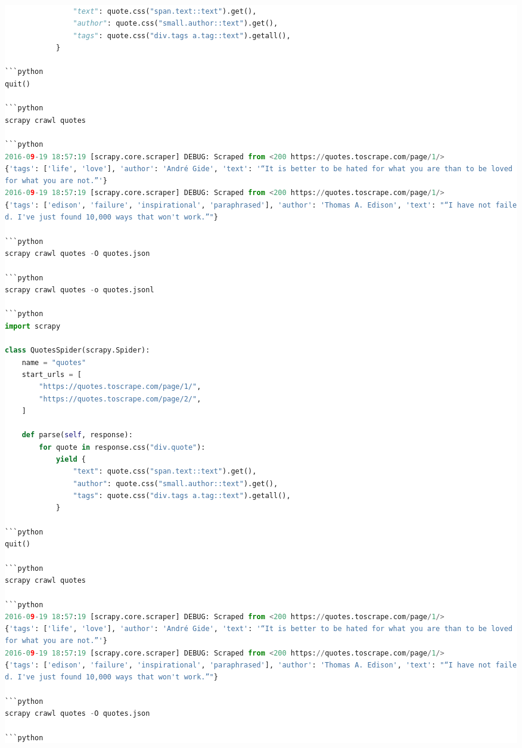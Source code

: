 ```python
                "text": quote.css("span.text::text").get(),
                "author": quote.css("small.author::text").get(),
                "tags": quote.css("div.tags a.tag::text").getall(),
            }

```python
quit()

```python
scrapy crawl quotes

```python
2016-09-19 18:57:19 [scrapy.core.scraper] DEBUG: Scraped from <200 https://quotes.toscrape.com/page/1/>
{'tags': ['life', 'love'], 'author': 'André Gide', 'text': '“It is better to be hated for what you are than to be loved for what you are not.”'}
2016-09-19 18:57:19 [scrapy.core.scraper] DEBUG: Scraped from <200 https://quotes.toscrape.com/page/1/>
{'tags': ['edison', 'failure', 'inspirational', 'paraphrased'], 'author': 'Thomas A. Edison', 'text': "“I have not failed. I've just found 10,000 ways that won't work.”"}

```python
scrapy crawl quotes -O quotes.json

```python
scrapy crawl quotes -o quotes.jsonl

```python
import scrapy

class QuotesSpider(scrapy.Spider):
    name = "quotes"
    start_urls = [
        "https://quotes.toscrape.com/page/1/",
        "https://quotes.toscrape.com/page/2/",
    ]

    def parse(self, response):
        for quote in response.css("div.quote"):
            yield {
                "text": quote.css("span.text::text").get(),
                "author": quote.css("small.author::text").get(),
                "tags": quote.css("div.tags a.tag::text").getall(),
            }

```python
quit()

```python
scrapy crawl quotes

```python
2016-09-19 18:57:19 [scrapy.core.scraper] DEBUG: Scraped from <200 https://quotes.toscrape.com/page/1/>
{'tags': ['life', 'love'], 'author': 'André Gide', 'text': '“It is better to be hated for what you are than to be loved for what you are not.”'}
2016-09-19 18:57:19 [scrapy.core.scraper] DEBUG: Scraped from <200 https://quotes.toscrape.com/page/1/>
{'tags': ['edison', 'failure', 'inspirational', 'paraphrased'], 'author': 'Thomas A. Edison', 'text': "“I have not failed. I've just found 10,000 ways that won't work.”"}

```python
scrapy crawl quotes -O quotes.json

```python
```